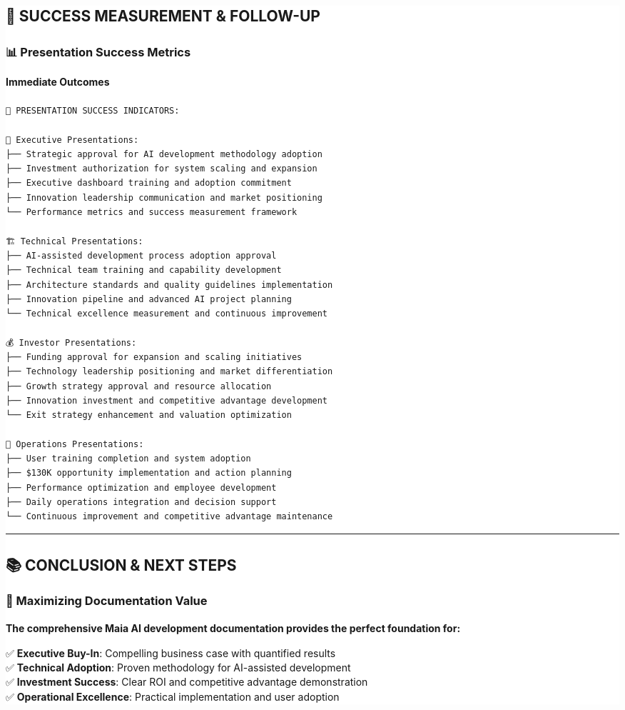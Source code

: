 
## 🚀 **SUCCESS MEASUREMENT & FOLLOW-UP**

### **📊 Presentation Success Metrics**

#### **Immediate Outcomes**
```
🎯 PRESENTATION SUCCESS INDICATORS:

💼 Executive Presentations:
├── Strategic approval for AI development methodology adoption
├── Investment authorization for system scaling and expansion
├── Executive dashboard training and adoption commitment
├── Innovation leadership communication and market positioning
└── Performance metrics and success measurement framework

🏗️ Technical Presentations:
├── AI-assisted development process adoption approval
├── Technical team training and capability development
├── Architecture standards and quality guidelines implementation
├── Innovation pipeline and advanced AI project planning
└── Technical excellence measurement and continuous improvement

💰 Investor Presentations:
├── Funding approval for expansion and scaling initiatives
├── Technology leadership positioning and market differentiation
├── Growth strategy approval and resource allocation
├── Innovation investment and competitive advantage development
└── Exit strategy enhancement and valuation optimization

👥 Operations Presentations:
├── User training completion and system adoption
├── $130K opportunity implementation and action planning
├── Performance optimization and employee development
├── Daily operations integration and decision support
└── Continuous improvement and competitive advantage maintenance
```

---

## 📚 **CONCLUSION & NEXT STEPS**

### **🎯 Maximizing Documentation Value**

**The comprehensive Maia AI development documentation provides the perfect foundation for:**

✅ **Executive Buy-In**: Compelling business case with quantified results  
✅ **Technical Adoption**: Proven methodology for AI-assisted development  
✅ **Investment Success**: Clear ROI and competitive advantage demonstration  
✅ **Operational Excellence**: Practical implementation and user adoption  
